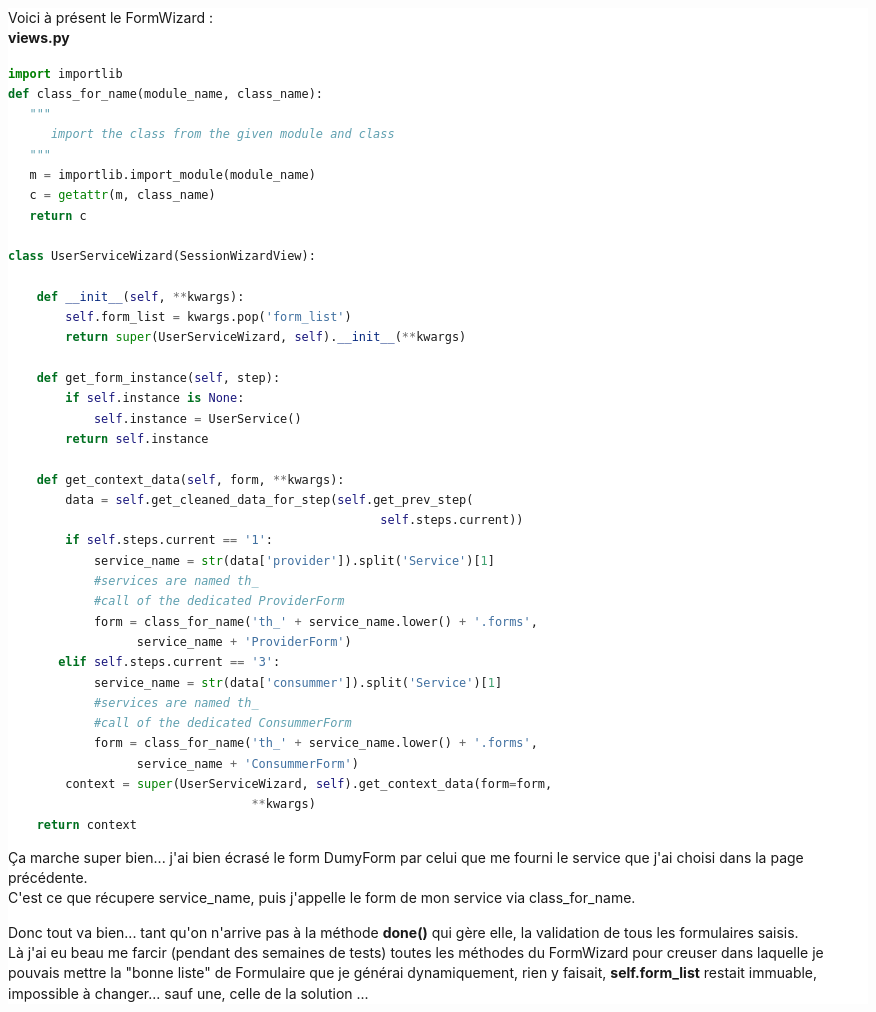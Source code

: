 Voici à présent le FormWizard :  
**views.py**

```python
import importlib
def class_for_name(module_name, class_name):
   """
      import the class from the given module and class
   """ 
   m = importlib.import_module(module_name)
   c = getattr(m, class_name)
   return c

class UserServiceWizard(SessionWizardView):

    def __init__(self, **kwargs):
        self.form_list = kwargs.pop('form_list')
        return super(UserServiceWizard, self).__init__(**kwargs)

    def get_form_instance(self, step):
        if self.instance is None:
            self.instance = UserService()
        return self.instance

    def get_context_data(self, form, **kwargs):
        data = self.get_cleaned_data_for_step(self.get_prev_step(
                                                    self.steps.current))
        if self.steps.current == '1':
            service_name = str(data['provider']).split('Service')[1]
            #services are named th_
            #call of the dedicated ProviderForm
            form = class_for_name('th_' + service_name.lower() + '.forms',
                  service_name + 'ProviderForm')
       elif self.steps.current == '3':
            service_name = str(data['consummer']).split('Service')[1]
            #services are named th_
            #call of the dedicated ConsummerForm
            form = class_for_name('th_' + service_name.lower() + '.forms',
                  service_name + 'ConsummerForm')
        context = super(UserServiceWizard, self).get_context_data(form=form,
                                  **kwargs)
    return context
```

Ça marche super bien... j'ai bien écrasé le form DumyForm par celui que
me fourni le service que j'ai choisi dans la page précédente.  
C'est ce que récupere service\_name, puis j'appelle le form de mon
service via class\_for\_name.

Donc tout va bien... tant qu'on n'arrive pas à la méthode **done()** qui
gère elle, la validation de tous les formulaires saisis.  
Là j'ai eu beau me farcir (pendant des semaines de tests) toutes les
méthodes du FormWizard pour creuser dans laquelle je pouvais mettre la
"bonne liste" de Formulaire que je générai dynamiquement, rien y
faisait, **self.form\_list** restait immuable, impossible à changer...
sauf une, celle de la solution ...
